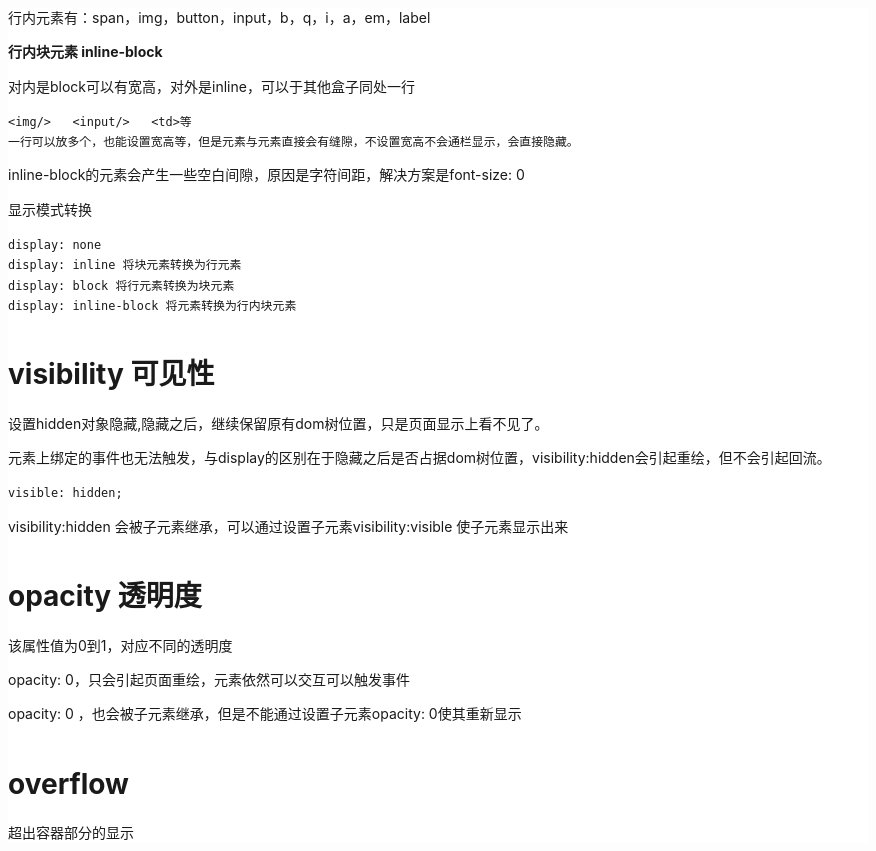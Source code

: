 行内元素有：span，img，button，input，b，q，i，a，em，label



**行内块元素 inline-block**

对内是block可以有宽高，对外是inline，可以于其他盒子同处一行

```
<img/>   <input/>   <td>等
一行可以放多个，也能设置宽高等，但是元素与元素直接会有缝隙，不设置宽高不会通栏显示，会直接隐藏。
```

inline-block的元素会产生一些空白间隙，原因是字符间距，解决方案是font-size: 0



显示模式转换

```
display: none
display: inline 将块元素转换为行元素
display: block 将行元素转换为块元素
display: inline-block 将元素转换为行内块元素
```







# visibility 可见性

设置hidden对象隐藏,隐藏之后，继续保留原有dom树位置，只是页面显示上看不见了。

元素上绑定的事件也无法触发，与display的区别在于隐藏之后是否占据dom树位置，visibility:hidden会引起重绘，但不会引起回流。

```
visible: hidden;
```

visibility:hidden 会被子元素继承，可以通过设置子元素visibility:visible 使子元素显示出来





# opacity 透明度

该属性值为0到1，对应不同的透明度

opacity: 0，只会引起页面重绘，元素依然可以交互可以触发事件

opacity: 0 ，也会被子元素继承，但是不能通过设置子元素opacity: 0使其重新显示





# overflow

超出容器部分的显示
